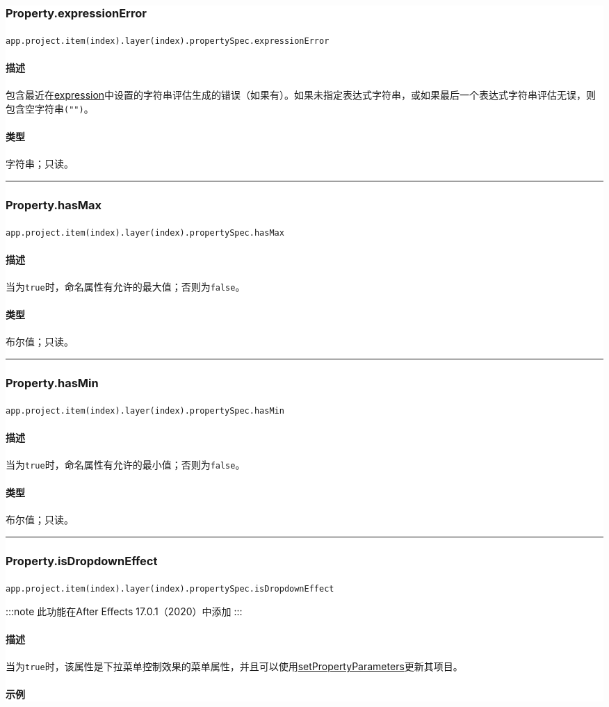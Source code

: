 
### Property.expressionError

`app.project.item(index).layer(index).propertySpec.expressionError`

#### 描述

包含最近在[expression](#propertyexpression)中设置的字符串评估生成的错误（如果有）。如果未指定表达式字符串，或如果最后一个表达式字符串评估无误，则包含空字符串`("")`。

#### 类型

字符串；只读。

---

### Property.hasMax

`app.project.item(index).layer(index).propertySpec.hasMax`

#### 描述

当为`true`时，命名属性有允许的最大值；否则为`false`。

#### 类型

布尔值；只读。

---

### Property.hasMin

`app.project.item(index).layer(index).propertySpec.hasMin`

#### 描述

当为`true`时，命名属性有允许的最小值；否则为`false`。

#### 类型

布尔值；只读。

---

### Property.isDropdownEffect

`app.project.item(index).layer(index).propertySpec.isDropdownEffect`

:::note
此功能在After Effects 17.0.1（2020）中添加
:::

#### 描述

当为`true`时，该属性是下拉菜单控制效果的菜单属性，并且可以使用[setPropertyParameters](#propertysetpropertyparameters)更新其项目。

#### 示例
